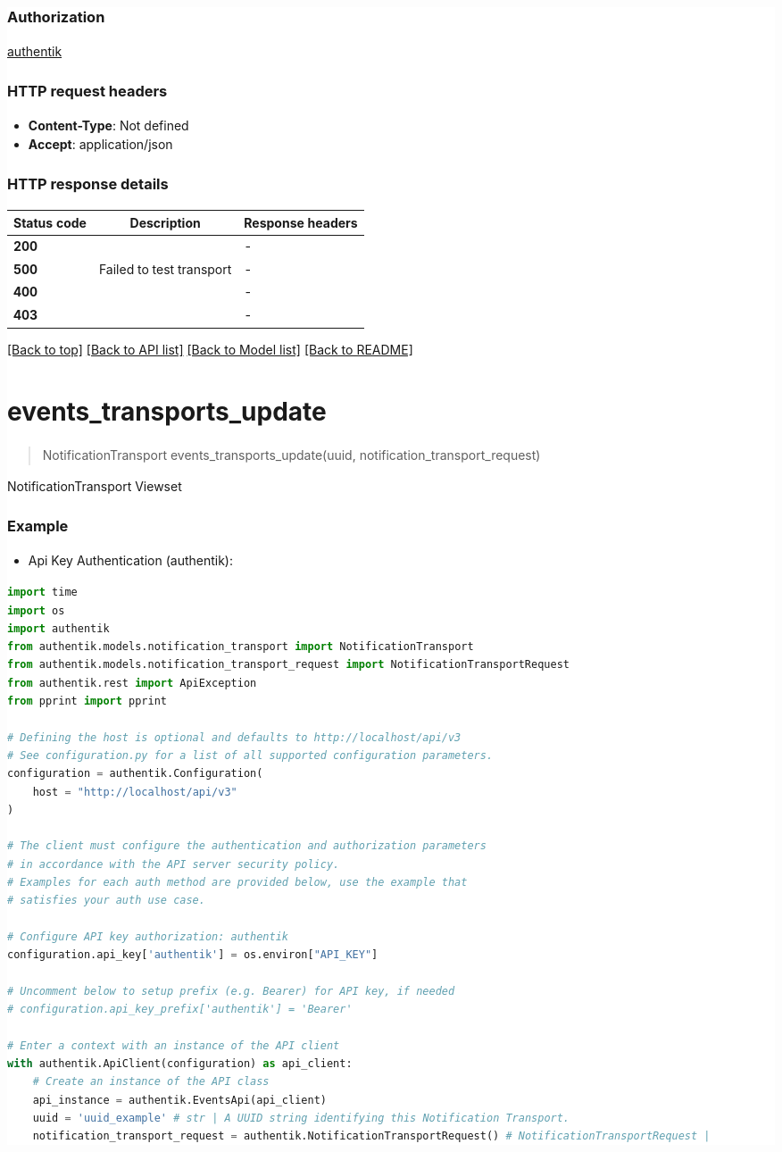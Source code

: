 ### Authorization

[authentik](../README.md#authentik)

### HTTP request headers

 - **Content-Type**: Not defined
 - **Accept**: application/json

### HTTP response details
| Status code | Description | Response headers |
|-------------|-------------|------------------|
**200** |  |  -  |
**500** | Failed to test transport |  -  |
**400** |  |  -  |
**403** |  |  -  |

[[Back to top]](#) [[Back to API list]](../README.md#documentation-for-api-endpoints) [[Back to Model list]](../README.md#documentation-for-models) [[Back to README]](../README.md)

# **events_transports_update**
> NotificationTransport events_transports_update(uuid, notification_transport_request)



NotificationTransport Viewset

### Example

* Api Key Authentication (authentik):
```python
import time
import os
import authentik
from authentik.models.notification_transport import NotificationTransport
from authentik.models.notification_transport_request import NotificationTransportRequest
from authentik.rest import ApiException
from pprint import pprint

# Defining the host is optional and defaults to http://localhost/api/v3
# See configuration.py for a list of all supported configuration parameters.
configuration = authentik.Configuration(
    host = "http://localhost/api/v3"
)

# The client must configure the authentication and authorization parameters
# in accordance with the API server security policy.
# Examples for each auth method are provided below, use the example that
# satisfies your auth use case.

# Configure API key authorization: authentik
configuration.api_key['authentik'] = os.environ["API_KEY"]

# Uncomment below to setup prefix (e.g. Bearer) for API key, if needed
# configuration.api_key_prefix['authentik'] = 'Bearer'

# Enter a context with an instance of the API client
with authentik.ApiClient(configuration) as api_client:
    # Create an instance of the API class
    api_instance = authentik.EventsApi(api_client)
    uuid = 'uuid_example' # str | A UUID string identifying this Notification Transport.
    notification_transport_request = authentik.NotificationTransportRequest() # NotificationTransportRequest | 

```